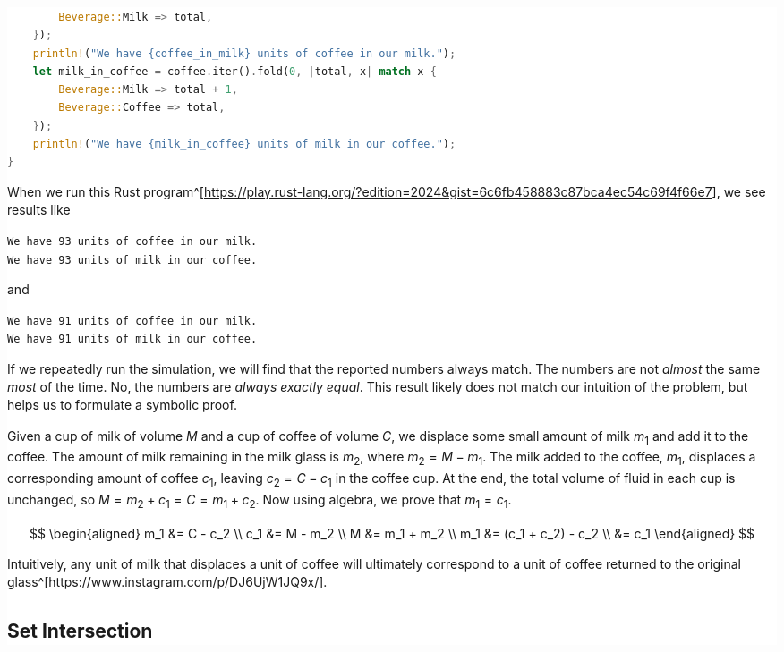 ```rust
        Beverage::Milk => total,
    });
    println!("We have {coffee_in_milk} units of coffee in our milk.");
    let milk_in_coffee = coffee.iter().fold(0, |total, x| match x {
        Beverage::Milk => total + 1,
        Beverage::Coffee => total,
    });
    println!("We have {milk_in_coffee} units of milk in our coffee.");
}
```

When we run this Rust program^[<https://play.rust-lang.org/?edition=2024&gist=6c6fb458883c87bca4ec54c69f4f66e7>],
we see results like

```
We have 93 units of coffee in our milk.
We have 93 units of milk in our coffee.
```

and

```
We have 91 units of coffee in our milk.
We have 91 units of milk in our coffee.
```

If we repeatedly run the simulation, we will find that the reported numbers
always match. The numbers are not *almost* the same *most* of the time. No,
the numbers are *always exactly equal*. This result likely does not match our
intuition of the problem, but helps us to formulate a symbolic proof.

Given a cup of milk of volume $M$ and a cup of coffee of volume $C$, we displace
some small amount of milk $m_1$ and add it to the coffee. The amount of milk
remaining in the milk glass is $m_2$, where $m_2=M-m_1$. The milk added to the
coffee, $m_1$, displaces a corresponding amount of coffee $c_1$, leaving 
$c_2=C-c_1$ in the coffee cup. At the end, the total volume of fluid in each cup
is unchanged, so $M = m_2 + c_1 = C = m_1 + c_2$. Now using algebra, we prove
that $m_1 = c_1$.

$$
\begin{aligned}
m_1 &= C - c_2 \\
c_1 &= M - m_2 \\
M &= m_1 + m_2 \\
m_1 &= (c_1 + c_2) - c_2 \\
&= c_1
\end{aligned}
$$

Intuitively, any unit of milk that displaces a unit of coffee will ultimately
correspond to a unit of coffee returned to the original glass^[<https://www.instagram.com/p/DJ6UjW1JQ9x/>].

## Set Intersection

